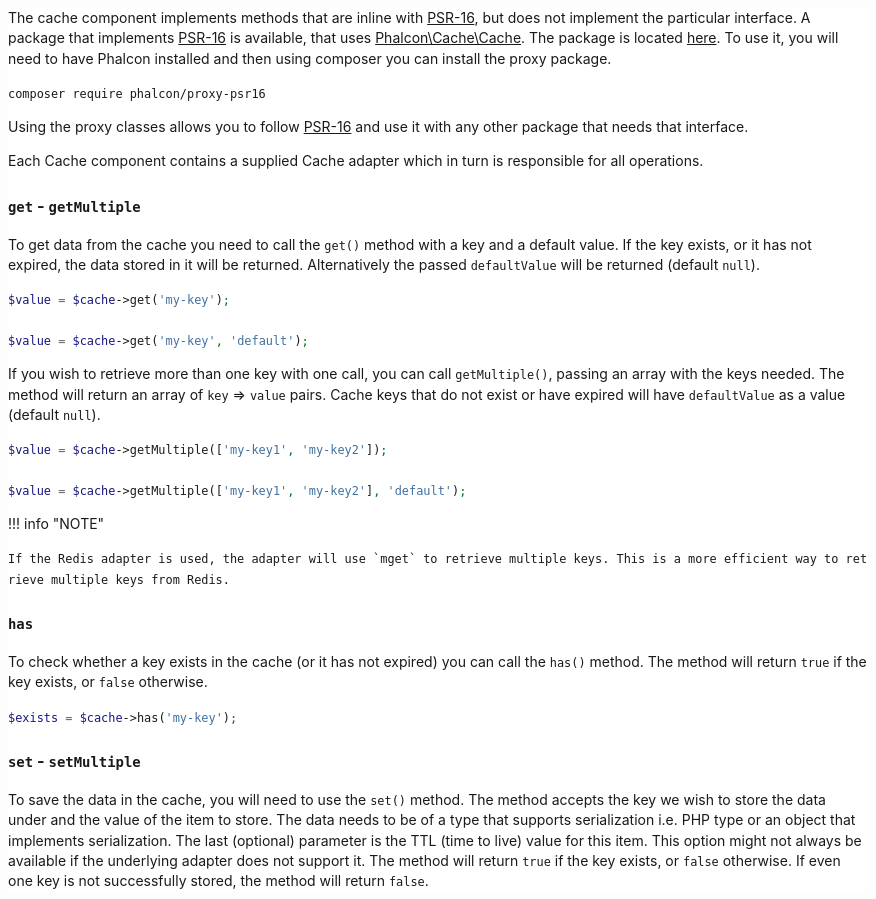 The cache component implements methods that are inline with [PSR-16][psr-16], but does not implement the particular interface. A package that implements [PSR-16][psr-16] is
available, that uses [Phalcon\Cache\Cache][cache-cache]. The package is located [here][proxy-psr16]. To use it, you will need to have Phalcon installed and then using composer you
can install the proxy package.

```sh
composer require phalcon/proxy-psr16
```

Using the proxy classes allows you to follow [PSR-16][psr-16] and use it with any other package that needs that interface.

Each Cache component contains a supplied Cache adapter which in turn is responsible for all operations.

### `get` - `getMultiple`

To get data from the cache you need to call the `get()` method with a key and a default value. If the key exists, or it has not expired, the data stored in it will be returned.
Alternatively the passed `defaultValue` will be returned (default `null`).

```php
$value = $cache->get('my-key');

$value = $cache->get('my-key', 'default');
```

If you wish to retrieve more than one key with one call, you can call `getMultiple()`, passing an array with the keys needed. The method will return an array of `key` => `value`
pairs. Cache keys that do not exist or have expired will have `defaultValue` as a value (default `null`).

```php
$value = $cache->getMultiple(['my-key1', 'my-key2']);

$value = $cache->getMultiple(['my-key1', 'my-key2'], 'default');
```

!!! info "NOTE"

    If the Redis adapter is used, the adapter will use `mget` to retrieve multiple keys. This is a more efficient way to retrieve multiple keys from Redis.


### `has`

To check whether a key exists in the cache (or it has not expired) you can call the `has()` method. The method will return `true` if the key exists, or `false` otherwise.

```php
$exists = $cache->has('my-key');
```

### `set` - `setMultiple`

To save the data in the cache, you will need to use the `set()` method. The method accepts the key we wish to store the data under and the value of the item to store. The data
needs to be of a type that supports serialization i.e. PHP type or an object that implements serialization. The last (optional) parameter is the TTL (time to live) value for this
item. This option might not always be available if the underlying adapter does not support it. The method will return `true` if the key exists, or `false` otherwise. If even one
key is not successfully stored, the method will return `false`.


[psr-16]: https://www.php-fig.org/psr/psr-16/
[serializable]: https://www.php.net/manual/en/class.serializable.php
[igbinary]: https://github.com/igbinary/igbinary7
[msgpack]: https://msgpack.org/
[apcu]: https://www.php.net/manual/en/book.apcu.php
[memcached]: https://www.php.net/manual/en/book.memcached.php
[redis]: https://github.com/phpredis/phpredis
[psr-cache-exception]: https://www.php-fig.org/psr/psr-16/#22-cacheexception
[psr-invalidargumentexception]: https://www.php-fig.org/psr/psr-16/#23-invalidargumentexception
[cache-cache]: api/phalcon_cache.md#cachecache
[cache-abstract-cache]: api/phalcon_cache.md#cacheabstractcache
[cache-adapter-adapterinterface]: api/phalcon_cache.md#cacheadapteradapterinterface
[cache-adapter-apcu]: api/phalcon_cache.md#cacheadapterapcu
[cache-adapter-libmemcached]: api/phalcon_cache.md#cacheadapterlibmemcached
[cache-adapter-memory]: api/phalcon_cache.md#cacheadaptermemory
[cache-adapter-redis]: api/phalcon_cache.md#cacheadapterredis
[cache-adapter-stream]: api/phalcon_cache.md#cacheadapterstream
[cache-adapterfactory]: api/phalcon_cache.md#cacheadapterfactory
[cache-cachefactory]: api/phalcon_cache.md#cachecachefactory
[cache-exception-exception]: api/phalcon_cache.md#cacheexceptionexception
[cache-exception-invalidargumentexception]: api/phalcon_cache.md#cacheexceptioninvalidargumentexception
[proxy-psr16]: https://github.com/phalcon/proxy-psr16
[storage-adapter-abstractadapter]: api/phalcon_storage.md#storageadapterabstractadapter
[storage-adapter-adapterinterface]: api/phalcon_storage.md#storageadapteradapterinterface
[storage-adapter-apcu]: api/phalcon_storage.md#storageadapterapcu
[storage-adapter-libmemcached]: api/phalcon_storage.md#storageadapterlibmemcached
[storage-adapter-memory]: api/phalcon_storage.md#storageadaptermemory
[storage-adapter-redis]: api/phalcon_storage.md#storageadapterredis
[storage-adapter-stream]: api/phalcon_storage.md#storageadapterstream
[storage-adapterfactory]: api/phalcon_storage.md#storageadapterfactory
[storage-exception]: api/phalcon_storage.md#storageexception
[storage-serializer-abstractserializer]: api/phalcon_storage.md#storageserializerabstractserializer
[storage-serializer-base64]: api/phalcon_storage.md#storageserializerbase64
[storage-serializer-igbinary]: api/phalcon_storage.md#storageserializerigbinary
[storage-serializer-json]: api/phalcon_storage.md#storageserializerjson
[storage-serializer-msgpack]: api/phalcon_storage.md#storageserializermsgpack
[storage-serializer-none]: api/phalcon_storage.md#storageserializernone
[storage-serializer-php]: api/phalcon_storage.md#storageserializerphp
[storage-serializer-memcached-igbinary]: api/phalcon_storage.md#storageserializermemcachedigbinary
[storage-serializer-memcached-json]: api/phalcon_storage.md#storageserializermemcachedjson
[storage-serializer-memcached-php]: api/phalcon_storage.md#storageserializermemcachedphp
[storage-serializer-redis-igbinary]: api/phalcon_storage.md#storageserializerredisigbinary
[storage-serializer-redis-json]: api/phalcon_storage.md#storageserializerredisjson
[storage-serializer-redis-msgpack]: api/phalcon_storage.md#storageserializerredismsgpack
[storage-serializer-redis-none]: api/phalcon_storage.md#storageserializerredisnone
[storage-serializer-redis-php]: api/phalcon_storage.md#storageserializerredisphp
[storage-serializer-serializerinterface]: api/phalcon_storage.md#storageserializerserializerinterface
[storage-serializerfactory]: api/phalcon_storage.md#storageserializerfactory
[config]: config.md
[events-eventsawareinterface]: api/phalcon_events.md#eventseventsawareinterface